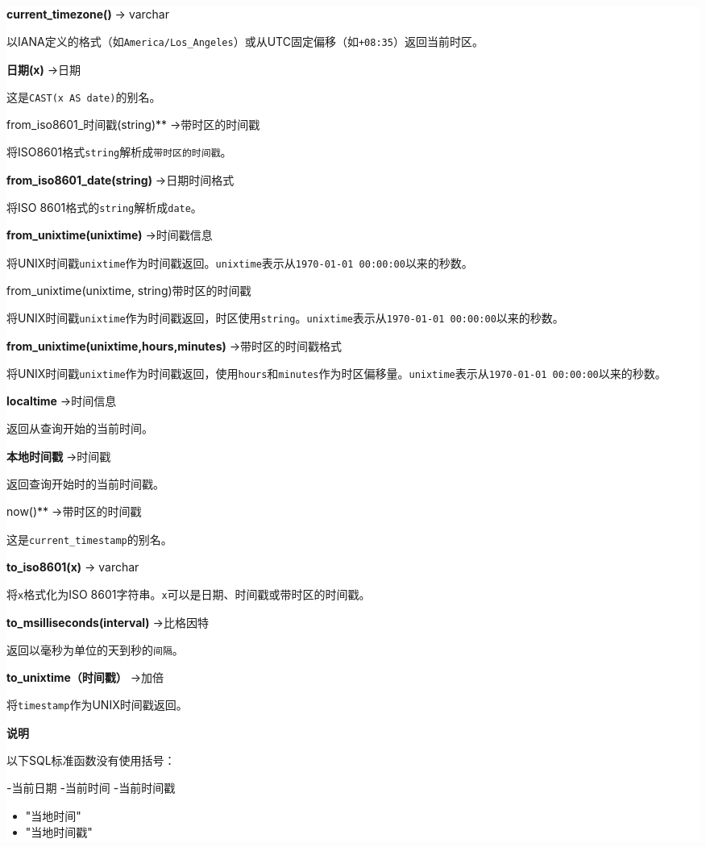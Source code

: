 
**current\_timezone()** -\> varchar

以IANA定义的格式（如`America/Los_Angeles`）或从UTC固定偏移（如`+08:35`）返回当前时区。


**日期(x)** -\>日期

这是`CAST(x AS date)`的别名。


from\_iso8601\_时间戳(string)** -\>带时区的时间戳

将ISO8601格式`string`解析成`带时区的时间戳`。


**from\_iso8601\_date(string)** -\>日期时间格式

将ISO 8601格式的`string`解析成`date`。


**from\_unixtime(unixtime)** -\>时间戳信息

将UNIX时间戳`unixtime`作为时间戳返回。`unixtime`表示从`1970-01-01 00:00:00`以来的秒数。

from\_unixtime(unixtime, string)带时区的时间戳

将UNIX时间戳`unixtime`作为时间戳返回，时区使用`string`。`unixtime`表示从`1970-01-01 00:00:00`以来的秒数。

**from\_unixtime(unixtime,hours,minutes)** -\>带时区的时间戳格式

将UNIX时间戳`unixtime`作为时间戳返回，使用`hours`和`minutes`作为时区偏移量。`unixtime`表示从`1970-01-01 00:00:00`以来的秒数。

**localtime** -\>时间信息

返回从查询开始的当前时间。

**本地时间戳** -\>时间戳

返回查询开始时的当前时间戳。

now()** -\>带时区的时间戳

这是`current_timestamp`的别名。


**to\_iso8601(x)** -\> varchar

将`x`格式化为ISO 8601字符串。`x`可以是日期、时间戳或带时区的时间戳。


**to\_msilliseconds(interval)** -\>比格因特

返回以毫秒为单位的天到秒的`间隔`。


**to\_unixtime（时间戳）** -\>加倍

将`timestamp`作为UNIX时间戳返回。


**说明**

以下SQL标准函数没有使用括号：

-当前日期
-当前时间
-当前时间戳
- "当地时间"
- "当地时间戳"
